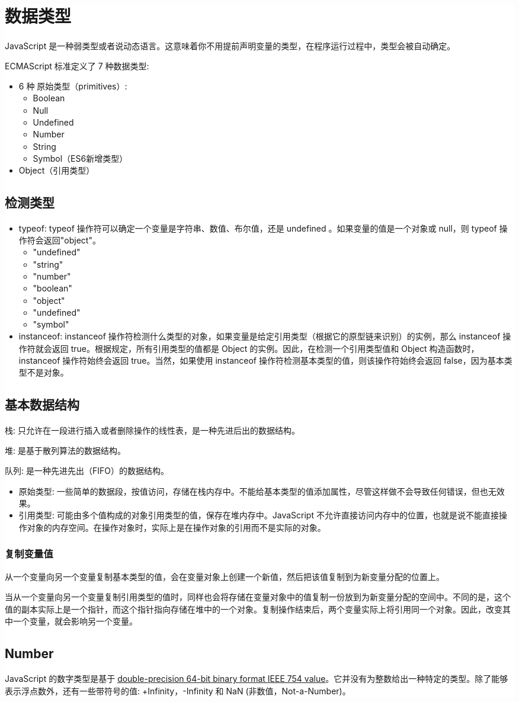 # 数据类型

JavaScript 是一种弱类型或者说动态语言。这意味着你不用提前声明变量的类型，在程序运行过程中，类型会被自动确定。

ECMAScript 标准定义了 7 种数据类型:

- 6 种 原始类型（primitives）:
  - Boolean
  - Null
  - Undefined
  - Number
  - String
  - Symbol（ES6新增类型）
- Object（引用类型）

## 检测类型

- typeof: typeof 操作符可以确定一个变量是字符串、数值、布尔值，还是 undefined 。如果变量的值是一个对象或 null，则 typeof 操作符会返回"object"。
  - "undefined"
  - "string"
  - "number"
  - "boolean"
  - "object"
  - "undefined"
  - "symbol"
- instanceof: instanceof 操作符检测什么类型的对象，如果变量是给定引用类型（根据它的原型链来识别）的实例，那么 instanceof 操作符就会返回 true。根据规定，所有引用类型的值都是 Object 的实例。因此，在检测一个引用类型值和 Object 构造函数时，instanceof 操作符始终会返回 true。当然，如果使用 instanceof 操作符检测基本类型的值，则该操作符始终会返回 false，因为基本类型不是对象。

## 基本数据结构

栈: 只允许在一段进行插入或者删除操作的线性表，是一种先进后出的数据结构。

堆: 是基于散列算法的数据结构。

队列: 是一种先进先出（FIFO）的数据结构。

- 原始类型: 一些简单的数据段，按值访问，存储在栈内存中。不能给基本类型的值添加属性，尽管这样做不会导致任何错误，但也无效果。
- 引用类型: 可能由多个值构成的对象引用类型的值，保存在堆内存中。JavaScript 不允许直接访问内存中的位置，也就是说不能直接操作对象的内存空间。在操作对象时，实际上是在操作对象的引用而不是实际的对象。

### 复制变量值

从一个变量向另一个变量复制基本类型的值，会在变量对象上创建一个新值，然后把该值复制到为新变量分配的位置上。

当从一个变量向另一个变量复制引用类型的值时，同样也会将存储在变量对象中的值复制一份放到为新变量分配的空间中。不同的是，这个值的副本实际上是一个指针，而这个指针指向存储在堆中的一个对象。复制操作结束后，两个变量实际上将引用同一个对象。因此，改变其中一个变量，就会影响另一个变量。

## Number

JavaScript 的数字类型是基于 [double-precision 64-bit binary format IEEE 754 value](https://en.wikipedia.org/wiki/Double-precision_floating-point_format)。它并没有为整数给出一种特定的类型。除了能够表示浮点数外，还有一些带符号的值: +Infinity，-Infinity 和 NaN (非数值，Not-a-Number)。
